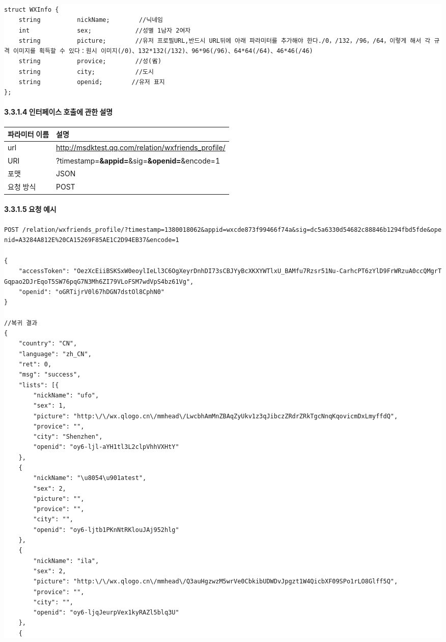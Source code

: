 	struct WXInfo {
		string          nickName;        //닉네임
		int             sex;            //성별 1남자 2여자
		string          picture;        //유저 프로필URL,반드시 URL뒤에 아래 파라미터를 추가해야 한다./0，/132，/96，/64，이렇게 해서 각 규격 이미지를 획득할 수 있다：원시 이미지(/0)、132*132(/132)、96*96(/96)、64*64(/64)、46*46(/46)
		string          provice;        //성(省)
		string          city;           //도시
		string          openid;        //유저 표지
	};

#### 3.3.1.4 인터페이스 호출에 관한 설명 ####

| 파라미터 이름| 설명|
| ------------- |:-----|
| url|http://msdktest.qq.com/relation/wxfriends_profile/ |
| URI|?timestamp=**&appid=**&sig=**&openid=**&encode=1|
| 포맷|JSON |
| 요청 방식|POST  |

#### 3.3.1.5 요청 예시 ####

	POST /relation/wxfriends_profile/?timestamp=1380018062&appid=wxcde873f99466f74a&sig=dc5a6330d54682c88846b1294fbd5fde&openid=A3284A812E%20CA15269F85AE1C2D94EB37&encode=1
	
	{
	    "accessToken": "OezXcEiiBSKSxW0eoylIeLl3C6OgXeyrDnhDI73sCBJYyBcXKXYWTlxU_BAMfu7Rzsr51Nu-CarhcPT6zYlD9FrWRzuA0ccQMgrTGqpao2DJrEqoT5SW76pqG7N3Mh6ZI79VLoFSM7wdVpS4bz61Vg",
	    "openid": "oGRTijrV0l67hDGN7dstOl8CphN0"
	}
	
	//복귀 결과
	{
	    "country": "CN",
	    "language": "zh_CN",
	    "ret": 0,
	    "msg": "success",
	    "lists": [{
	        "nickName": "ufo",
	        "sex": 1,
	        "picture": "http:\/\/wx.qlogo.cn\/mmhead\/LwcbhAmMnZBAqZyUkv1z3qJibczZRdrZRkTgcNnqKqovicmDxLmyffdQ",
	        "provice": "",
	        "city": "Shenzhen",
	        "openid": "oy6-ljl-aYH1tl3L2clpVhhVXHtY"
	    },
	    {
	        "nickName": "\u8054\u901atest",
	        "sex": 2,
	        "picture": "",
	        "provice": "",
	        "city": "",
	        "openid": "oy6-ljtb1PKnNtRKlouJAj952hlg"
	    },
	    {
	        "nickName": "ila",
	        "sex": 2,
	        "picture": "http:\/\/wx.qlogo.cn\/mmhead\/Q3auHgzwzM5wrVe0CbkibUDWDvJpgzt1W4QicbXF09SPo1rLO8Glff5Q",
	        "provice": "",
	        "city": "",
	        "openid": "oy6-ljqJeurpVex1kyRAZl5blq3U"
	    },
	    {